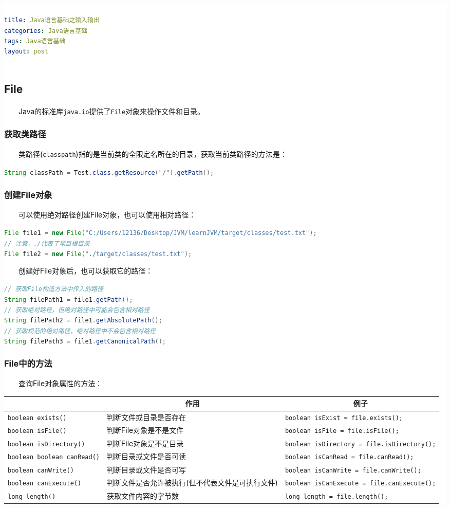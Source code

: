 ```yaml
---
title: Java语言基础之输入输出
categories: Java语言基础
tags: Java语言基础
layout: post
---
```




## File

　　Java的标准库`java.io`提供了`File`对象来操作文件和目录。

### 获取类路径

　　类路径(`classpath`)指的是当前类的全限定名所在的目录，获取当前类路径的方法是：

```java
String classPath = Test.class.getResource("/").getPath();
```

### 创建File对象

　　可以使用绝对路径创建File对象，也可以使用相对路径：

```java
File file1 = new File("C:/Users/12136/Desktop/JVM/learnJVM/target/classes/test.txt");
// 注意，./代表了项目根目录
File file2 = new File("./target/classes/test.txt");
```

　　创建好File对象后，也可以获取它的路径：

```java
// 获取File构造方法中传入的路径
String filePath1 = file1.getPath();
// 获取绝对路径，但绝对路径中可能会包含相对路径
String filePath2 = file1.getAbsolutePath();
// 获取规范的绝对路径，绝对路径中不会包含相对路径
String filePath3 = file1.getCanonicalPath();
```

### File中的方法

　　查询File对象属性的方法：

|                             | 作用                                             | 例子                                        |
| --------------------------- | ------------------------------------------------ | ------------------------------------------- |
| `boolean exists()`          | 判断文件或目录是否存在                           | `boolean isExist = file.exists();`          |
| `boolean isFile()`          | 判断File对象是不是文件                           | `boolean isFile = file.isFile();`           |
| `boolean isDirectory()`     | 判断File对象是不是目录                           | `boolean isDirectory = file.isDirectory();` |
| `boolean boolean canRead()` | 判断目录或文件是否可读                           | `boolean isCanRead = file.canRead();`       |
| `boolean canWrite()`        | 判断目录或文件是否可写                           | `boolean isCanWrite = file.canWrite();`     |
| `boolean canExecute()`      | 判断文件是否允许被执行(但不代表文件是可执行文件) | `boolean isCanExecute = file.canExecute();` |
| `long length()`             | 获取文件内容的字节数                             | `long length = file.length();`              |

